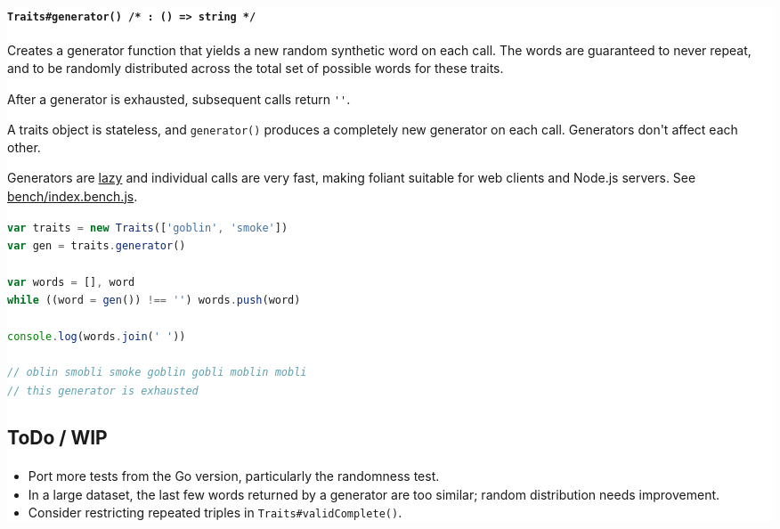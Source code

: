 #### `Traits#generator() /* : () => string */`

Creates a generator function that yields a new random synthetic word on each
call. The words are guaranteed to never repeat, and to be randomly distributed
across the total set of possible words for these traits.

After a generator is exhausted, subsequent calls return `''`.

A traits object is stateless, and `generator()` produces a completely new
generator on each call. Generators don't affect each other.

Generators are [lazy](https://en.wikipedia.org/wiki/Lazy_evaluation) and
individual calls are very fast, making foliant suitable for web clients and
Node.js servers. See [bench/index.bench.js](bench/index.bench.js).

```javascript
var traits = new Traits(['goblin', 'smoke'])
var gen = traits.generator()

var words = [], word
while ((word = gen()) !== '') words.push(word)

console.log(words.join(' '))

// oblin smobli smoke goblin gobli moblin mobli
// this generator is exhausted
```

## ToDo / WIP

* Port more tests from the Go version, particularly the randomness test.
* In a large dataset, the last few words returned by a generator are too
  similar; random distribution needs improvement.
* Consider restricting repeated triples in `Traits#validComplete()`.
